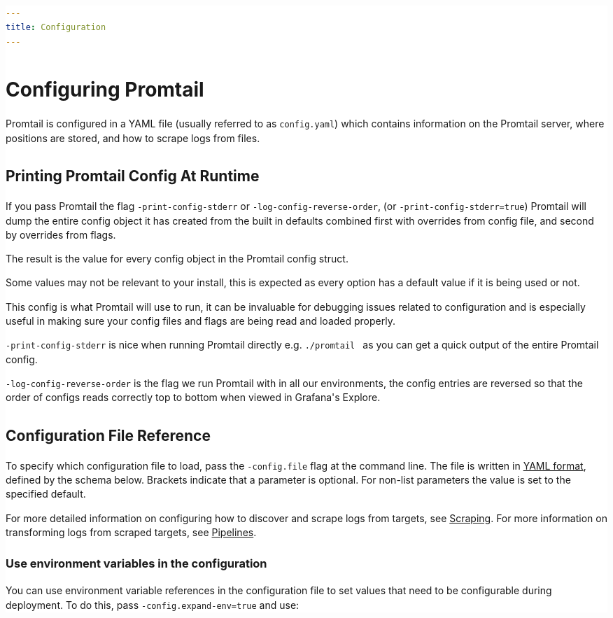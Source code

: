 ```yaml
---
title: Configuration
---
```

# Configuring Promtail

Promtail is configured in a YAML file (usually referred to as `config.yaml`)
which contains information on the Promtail server, where positions are stored,
and how to scrape logs from files.

## Printing Promtail Config At Runtime

If you pass Promtail the flag `-print-config-stderr` or `-log-config-reverse-order`, (or `-print-config-stderr=true`)
Promtail will dump the entire config object it has created from the built in defaults combined first with
overrides from config file, and second by overrides from flags.

The result is the value for every config object in the Promtail config struct.

Some values may not be relevant to your install, this is expected as every option has a default value if it is being used or not.

This config is what Promtail will use to run, it can be invaluable for debugging issues related to configuration and
is especially useful in making sure your config files and flags are being read and loaded properly.

`-print-config-stderr` is nice when running Promtail directly e.g. `./promtail ` as you can get a quick output of the entire Promtail config.

`-log-config-reverse-order` is the flag we run Promtail with in all our environments, the config entries are reversed so
that the order of configs reads correctly top to bottom when viewed in Grafana's Explore.


## Configuration File Reference

To specify which configuration file to load, pass the `-config.file` flag at the
command line. The file is written in [YAML format](https://en.wikipedia.org/wiki/YAML),
defined by the schema below. Brackets indicate that a parameter is optional. For
non-list parameters the value is set to the specified default.

For more detailed information on configuring how to discover and scrape logs from
targets, see [Scraping](../scraping/). For more information on transforming logs
from scraped targets, see [Pipelines](../pipelines/).

### Use environment variables in the configuration

You can use environment variable references in the configuration file to set values that need to be configurable during deployment.
To do this, pass `-config.expand-env=true` and use:
